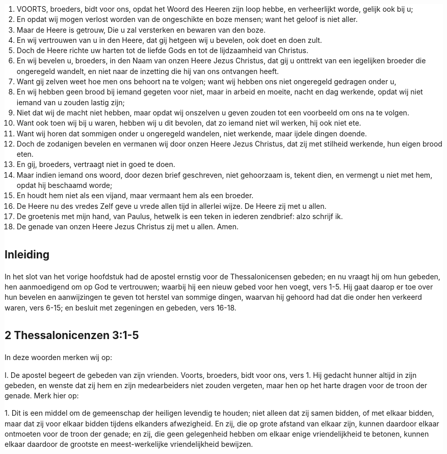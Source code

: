 1. VOORTS, broeders, bidt voor ons, opdat het Woord des Heeren zijn loop hebbe, en verheerlijkt worde, gelijk ook bij u;
2. En opdat wij mogen verlost worden van de ongeschikte en boze mensen; want het geloof is niet aller.
3. Maar de Heere is getrouw, Die u zal versterken en bewaren van den boze.
4. En wij vertrouwen van u in den Heere, dat gij hetgeen wij u bevelen, ook doet en doen zult.
5. Doch de Heere richte uw harten tot de liefde Gods en tot de lijdzaamheid van Christus.
6. En wij bevelen u, broeders, in den Naam van onzen Heere Jezus Christus, dat gij u onttrekt van een iegelijken broeder die ongeregeld wandelt, en niet naar de inzetting die hij van ons ontvangen heeft.
7. Want gij zelven weet hoe men ons behoort na te volgen; want wij hebben ons niet ongeregeld gedragen onder u,
8. En wij hebben geen brood bij iemand gegeten voor niet, maar in arbeid en moeite, nacht en dag werkende, opdat wij niet iemand van u zouden lastig zijn;
9. Niet dat wij de macht niet hebben, maar opdat wij onszelven u geven zouden tot een voorbeeld om ons na te volgen.
10. Want ook toen wij bij u waren, hebben wij u dit bevolen, dat zo iemand niet wil werken, hij ook niet ete.
11. Want wij horen dat sommigen onder u ongeregeld wandelen, niet werkende, maar ijdele dingen doende.
12. Doch de zodanigen bevelen en vermanen wij door onzen Heere Jezus Christus, dat zij met stilheid werkende, hun eigen brood eten.
13. En gij, broeders, vertraagt niet in goed te doen.
14. Maar indien iemand ons woord, door dezen brief geschreven, niet gehoorzaam is, tekent dien, en vermengt u niet met hem, opdat hij beschaamd worde;
15. En houdt hem niet als een vijand, maar vermaant hem als een broeder.
16. De Heere nu des vredes Zelf geve u vrede allen tijd in allerlei wijze. De Heere zij met u allen.
17. De groetenis met mijn hand, van Paulus, hetwelk is een teken in iederen zendbrief: alzo schrijf ik.
18. De genade van onzen Heere Jezus Christus zij met u allen. Amen.

## Inleiding

In het slot van het vorige hoofdstuk had de apostel ernstig voor de Thessalonicensen gebeden; en nu vraagt hij om hun gebeden, hen aanmoedigend om op God te vertrouwen; waarbij hij een nieuw gebed voor hen voegt, vers 1-5. Hij gaat daarop er toe over hun bevelen en aanwijzingen te geven tot herstel van sommige dingen, waarvan hij gehoord had dat die onder hen verkeerd waren, vers 6-15; en besluit met zegeningen en gebeden, vers 16-18. 

## 2 Thessalonicenzen 3:1-5 

In deze woorden merken wij op: 

I. De apostel begeert de gebeden van zijn vrienden. Voorts, broeders, bidt voor ons, vers 1. Hij gedacht hunner altijd in zijn gebeden, en wenste dat zij hem en zijn medearbeiders niet zouden vergeten, maar hen op het harte dragen voor de troon der genade. Merk hier op: 

1\. Dit is een middel om de gemeenschap der heiligen levendig te houden; niet alleen dat zij samen bidden, of met elkaar bidden, maar dat zij voor elkaar bidden tijdens elkanders afwezigheid. En zij, die op grote afstand van elkaar zijn, kunnen daardoor elkaar ontmoeten voor de troon der genade; en zij, die geen gelegenheid hebben om elkaar enige vriendelijkheid te betonen, kunnen elkaar daardoor de grootste en meest-werkelijke vriendelijkheid bewijzen. 
